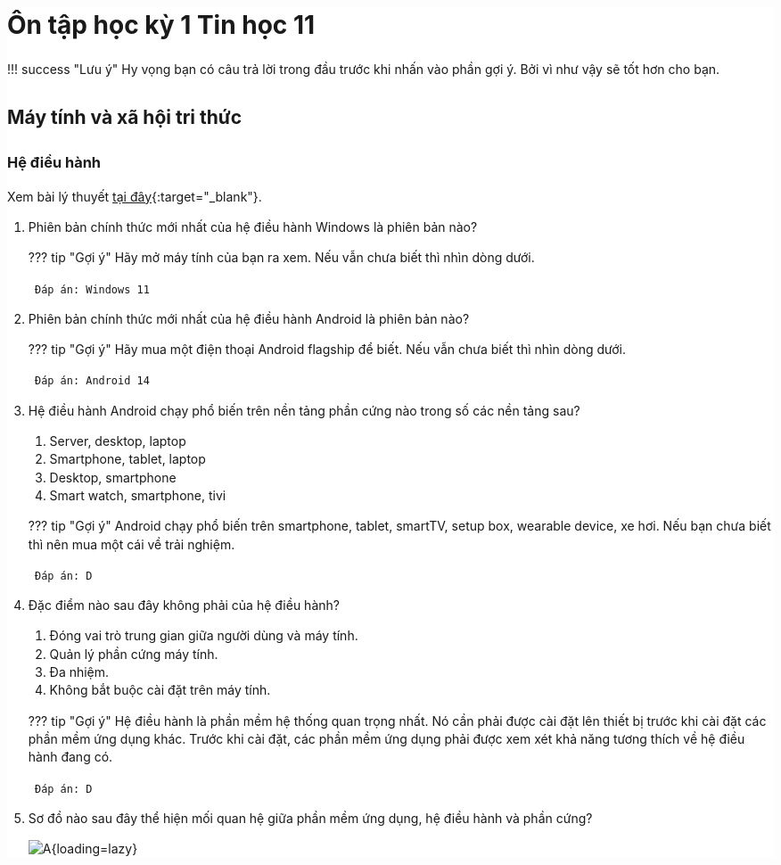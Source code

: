 # Ôn tập học kỳ 1 Tin học 11

!!! success "Lưu ý"
    Hy vọng bạn có câu trả lời trong đầu trước khi nhấn vào phần gợi ý. Bởi vì như vậy sẽ tốt hơn cho bạn.

## Máy tính và xã hội tri thức

### Hệ điều hành

Xem bài lý thuyết [tại đây](https://vtchitruong.github.io/grade-11/topic-A/os-vs-application/){:target="_blank"}.

1. Phiên bản chính thức mới nhất của hệ điều hành Windows là phiên bản nào?

    ??? tip "Gợi ý"
        Hãy mở máy tính của bạn ra xem. Nếu vẫn chưa biết thì nhìn dòng dưới.

        Đáp án: Windows 11

2. Phiên bản chính thức mới nhất của hệ điều hành Android là phiên bản nào?

    ??? tip "Gợi ý"
        Hãy mua một điện thoại Android flagship để biết. Nếu vẫn chưa biết thì nhìn dòng dưới.

        Đáp án: Android 14

3. Hệ điều hành Android chạy phổ biến trên nền tảng phần cứng nào trong số các nền tảng sau?

    1. Server, desktop, laptop
    2. Smartphone, tablet, laptop
    3. Desktop, smartphone
    4. Smart watch, smartphone, tivi

    ??? tip "Gợi ý"
        Android chạy phổ biến trên smartphone, tablet, smartTV, setup box, wearable device, xe hơi. Nếu bạn chưa biết thì nên mua một cái về trải nghiệm.

        Đáp án: D

4. Đặc điểm nào sau đây không phải của hệ điều hành?

    1. Đóng vai trò trung gian giữa người dùng và máy tính.
    2. Quản lý phần cứng máy tính.
    3. Đa nhiệm.
    4. Không bắt buộc cài đặt trên máy tính.

    ??? tip "Gợi ý"
        Hệ điều hành là phần mềm hệ thống quan trọng nhất. Nó cần phải được cài đặt lên thiết bị trước khi cài đặt các phần mềm ứng dụng khác. Trước khi cài đặt, các phần mềm ứng dụng phải được xem xét khả năng tương thích về hệ điều hành đang có. 

        Đáp án: D

5. Sơ đồ nào sau đây thể hiện mối quan hệ giữa phần mềm ứng dụng, hệ điều hành và phần cứng? 

    ![A](../grade-11/topic-A1/os-vs-application/os-vs-application-for-quiz.svg){loading=lazy}
